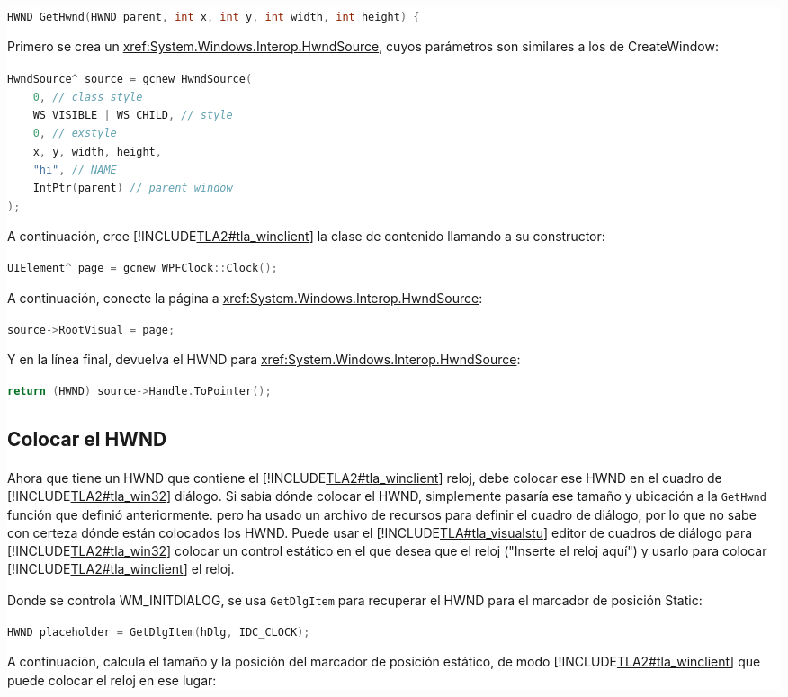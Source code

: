 ```cpp
HWND GetHwnd(HWND parent, int x, int y, int width, int height) {
```

Primero se crea un <xref:System.Windows.Interop.HwndSource>, cuyos parámetros son similares a los de CreateWindow:

```cpp
HwndSource^ source = gcnew HwndSource(
    0, // class style
    WS_VISIBLE | WS_CHILD, // style
    0, // exstyle
    x, y, width, height,
    "hi", // NAME
    IntPtr(parent) // parent window
);
```

A continuación, cree [!INCLUDE[TLA2#tla_winclient](../../../../includes/tla2sharptla-winclient-md.md)] la clase de contenido llamando a su constructor:

```cpp
UIElement^ page = gcnew WPFClock::Clock();
```

A continuación, conecte la página a <xref:System.Windows.Interop.HwndSource>:

```cpp
source->RootVisual = page;
```

 Y en la línea final, devuelva el HWND para <xref:System.Windows.Interop.HwndSource>:

```cpp
return (HWND) source->Handle.ToPointer();
```

## <a name="positioning-the-hwnd"></a>Colocar el HWND

Ahora que tiene un HWND que contiene el [!INCLUDE[TLA2#tla_winclient](../../../../includes/tla2sharptla-winclient-md.md)] reloj, debe colocar ese HWND en el cuadro de [!INCLUDE[TLA2#tla_win32](../../../../includes/tla2sharptla-win32-md.md)] diálogo. Si sabía dónde colocar el HWND, simplemente pasaría ese tamaño y ubicación a la `GetHwnd` función que definió anteriormente. pero ha usado un archivo de recursos para definir el cuadro de diálogo, por lo que no sabe con certeza dónde están colocados los HWND. Puede usar el [!INCLUDE[TLA#tla_visualstu](../../../../includes/tlasharptla-visualstu-md.md)] editor de cuadros de diálogo para [!INCLUDE[TLA2#tla_win32](../../../../includes/tla2sharptla-win32-md.md)] colocar un control estático en el que desea que el reloj ("Inserte el reloj aquí") y usarlo para colocar [!INCLUDE[TLA2#tla_winclient](../../../../includes/tla2sharptla-winclient-md.md)] el reloj.

Donde se controla WM_INITDIALOG, se usa `GetDlgItem` para recuperar el HWND para el marcador de posición Static:

```cpp
HWND placeholder = GetDlgItem(hDlg, IDC_CLOCK);
```

A continuación, calcula el tamaño y la posición del marcador de posición estático, de modo [!INCLUDE[TLA2#tla_winclient](../../../../includes/tla2sharptla-winclient-md.md)] que puede colocar el reloj en ese lugar:
